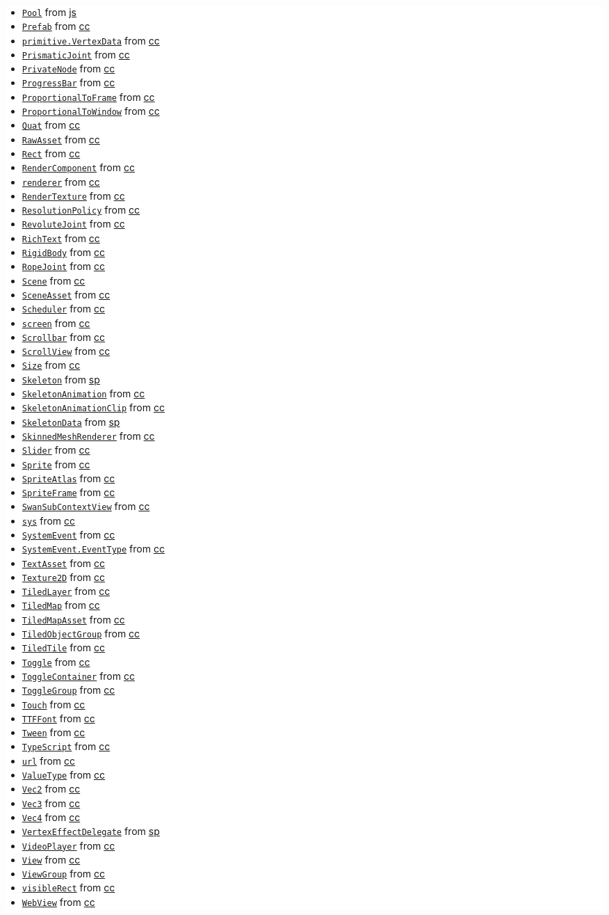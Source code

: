- [`Pool`](classes/Pool.md) from [js](modules/js.md)
- [`Prefab`](classes/Prefab.md) from [cc](modules/cc.md)
- [`primitive.VertexData`](classes/primitive.VertexData.md) from [cc](modules/cc.md)
- [`PrismaticJoint`](classes/PrismaticJoint.md) from [cc](modules/cc.md)
- [`PrivateNode`](classes/PrivateNode.md) from [cc](modules/cc.md)
- [`ProgressBar`](classes/ProgressBar.md) from [cc](modules/cc.md)
- [`ProportionalToFrame`](classes/ProportionalToFrame.md) from [cc](modules/cc.md)
- [`ProportionalToWindow`](classes/ProportionalToWindow.md) from [cc](modules/cc.md)
- [`Quat`](classes/Quat.md) from [cc](modules/cc.md)
- [`RawAsset`](classes/RawAsset.md) from [cc](modules/cc.md)
- [`Rect`](classes/Rect.md) from [cc](modules/cc.md)
- [`RenderComponent`](classes/RenderComponent.md) from [cc](modules/cc.md)
- [`renderer`](classes/renderer.md) from [cc](modules/cc.md)
- [`RenderTexture`](classes/RenderTexture.md) from [cc](modules/cc.md)
- [`ResolutionPolicy`](classes/ResolutionPolicy.md) from [cc](modules/cc.md)
- [`RevoluteJoint`](classes/RevoluteJoint.md) from [cc](modules/cc.md)
- [`RichText`](classes/RichText.md) from [cc](modules/cc.md)
- [`RigidBody`](classes/RigidBody.md) from [cc](modules/cc.md)
- [`RopeJoint`](classes/RopeJoint.md) from [cc](modules/cc.md)
- [`Scene`](classes/Scene.md) from [cc](modules/cc.md)
- [`SceneAsset`](classes/SceneAsset.md) from [cc](modules/cc.md)
- [`Scheduler`](classes/Scheduler.md) from [cc](modules/cc.md)
- [`screen`](classes/screen.md) from [cc](modules/cc.md)
- [`Scrollbar`](classes/Scrollbar.md) from [cc](modules/cc.md)
- [`ScrollView`](classes/ScrollView.md) from [cc](modules/cc.md)
- [`Size`](classes/Size.md) from [cc](modules/cc.md)
- [`Skeleton`](classes/Skeleton.md) from [sp](modules/sp.md)
- [`SkeletonAnimation`](classes/SkeletonAnimation.md) from [cc](modules/cc.md)
- [`SkeletonAnimationClip`](classes/SkeletonAnimationClip.md) from [cc](modules/cc.md)
- [`SkeletonData`](classes/SkeletonData.md) from [sp](modules/sp.md)
- [`SkinnedMeshRenderer`](classes/SkinnedMeshRenderer.md) from [cc](modules/cc.md)
- [`Slider`](classes/Slider.md) from [cc](modules/cc.md)
- [`Sprite`](classes/Sprite.md) from [cc](modules/cc.md)
- [`SpriteAtlas`](classes/SpriteAtlas.md) from [cc](modules/cc.md)
- [`SpriteFrame`](classes/SpriteFrame.md) from [cc](modules/cc.md)
- [`SwanSubContextView`](classes/SwanSubContextView.md) from [cc](modules/cc.md)
- [`sys`](classes/sys.md) from [cc](modules/cc.md)
- [`SystemEvent`](classes/SystemEvent.md) from [cc](modules/cc.md)
- [`SystemEvent.EventType`](classes/SystemEvent.EventType.md) from [cc](modules/cc.md)
- [`TextAsset`](classes/TextAsset.md) from [cc](modules/cc.md)
- [`Texture2D`](classes/Texture2D.md) from [cc](modules/cc.md)
- [`TiledLayer`](classes/TiledLayer.md) from [cc](modules/cc.md)
- [`TiledMap`](classes/TiledMap.md) from [cc](modules/cc.md)
- [`TiledMapAsset`](classes/TiledMapAsset.md) from [cc](modules/cc.md)
- [`TiledObjectGroup`](classes/TiledObjectGroup.md) from [cc](modules/cc.md)
- [`TiledTile`](classes/TiledTile.md) from [cc](modules/cc.md)
- [`Toggle`](classes/Toggle.md) from [cc](modules/cc.md)
- [`ToggleContainer`](classes/ToggleContainer.md) from [cc](modules/cc.md)
- [`ToggleGroup`](classes/ToggleGroup.md) from [cc](modules/cc.md)
- [`Touch`](classes/Touch.md) from [cc](modules/cc.md)
- [`TTFFont`](classes/TTFFont.md) from [cc](modules/cc.md)
- [`Tween`](classes/Tween.md) from [cc](modules/cc.md)
- [`TypeScript`](classes/TypeScript.md) from [cc](modules/cc.md)
- [`url`](classes/url.md) from [cc](modules/cc.md)
- [`ValueType`](classes/ValueType.md) from [cc](modules/cc.md)
- [`Vec2`](classes/Vec2.md) from [cc](modules/cc.md)
- [`Vec3`](classes/Vec3.md) from [cc](modules/cc.md)
- [`Vec4`](classes/Vec4.md) from [cc](modules/cc.md)
- [`VertexEffectDelegate`](classes/VertexEffectDelegate.md) from [sp](modules/sp.md)
- [`VideoPlayer`](classes/VideoPlayer.md) from [cc](modules/cc.md)
- [`View`](classes/View.md) from [cc](modules/cc.md)
- [`ViewGroup`](classes/ViewGroup.md) from [cc](modules/cc.md)
- [`visibleRect`](classes/visibleRect.md) from [cc](modules/cc.md)
- [`WebView`](classes/WebView.md) from [cc](modules/cc.md)